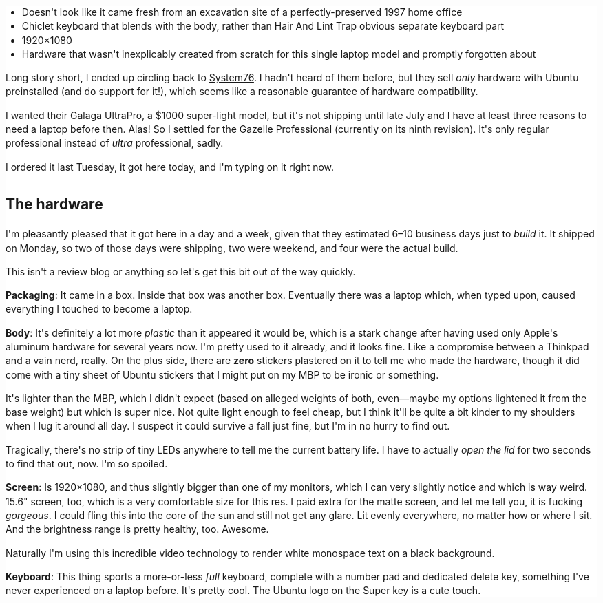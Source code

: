 * Doesn't look like it came fresh from an excavation site of a perfectly-preserved 1997 home office
* Chiclet keyboard that blends with the body, rather than Hair And Lint Trap obvious separate keyboard part
* 1920×1080
* Hardware that wasn't inexplicably created from scratch for this single laptop model and promptly forgotten about

Long story short, I ended up circling back to [System76][].  I hadn't heard of them before, but they sell _only_ hardware with Ubuntu preinstalled (and do support for it!), which seems like a reasonable guarantee of hardware compatibility.

I wanted their [Galaga UltraPro][], a $1000 super-light model, but it's not shipping until late July and I have at least three reasons to need a laptop before then.  Alas!  So I settled for the [Gazelle Professional][] (currently on its ninth revision).  It's only regular professional instead of _ultra_ professional, sadly.

I ordered it last Tuesday, it got here today, and I'm typing on it right now.


## The hardware

I'm pleasantly pleased that it got here in a day and a week, given that they estimated 6–10 business days just to _build_ it.  It shipped on Monday, so two of those days were shipping, two were weekend, and four were the actual build.

This isn't a review blog or anything so let's get this bit out of the way quickly.

**Packaging**: It came in a box.  Inside that box was another box.  Eventually there was a laptop which, when typed upon, caused everything I touched to become a laptop.

**Body**: It's definitely a lot more _plastic_ than it appeared it would be, which is a stark change after having used only Apple's aluminum hardware for several years now.  I'm pretty used to it already, and it looks fine.  Like a compromise between a Thinkpad and a vain nerd, really.  On the plus side, there are **zero** stickers plastered on it to tell me who made the hardware, though it did come with a tiny sheet of Ubuntu stickers that I might put on my MBP to be ironic or something.

It's lighter than the MBP, which I didn't expect (based on alleged weights of both, even—maybe my options lightened it from the base weight) but which is super nice.  Not quite light enough to feel cheap, but I think it'll be quite a bit kinder to my shoulders when I lug it around all day.  I suspect it could survive a fall just fine, but I'm in no hurry to find out.

Tragically, there's no strip of tiny LEDs anywhere to tell me the current battery life.  I have to actually _open the lid_ for two seconds to find that out, now.  I'm so spoiled.

**Screen**: Is 1920×1080, and thus slightly bigger than one of my monitors, which I can very slightly notice and which is way weird.  15.6" screen, too, which is a very comfortable size for this res.  I paid extra for the matte screen, and let me tell you, it is fucking _gorgeous_.  I could fling this into the core of the sun and still not get any glare.  Lit evenly everywhere, no matter how or where I sit.  And the brightness range is pretty healthy, too.  Awesome.

Naturally I'm using this incredible video technology to render white monospace text on a black background.

**Keyboard**: This thing sports a more-or-less _full_ keyboard, complete with a number pad and dedicated delete key, something I've never experienced on a laptop before.  It's pretty cool.  The Ubuntu logo on the Super key is a cute touch.


[System76]: https://www.system76.com/
[Galaga UltraPro]: https://www.system76.com/laptops/model/galu1
[Gazelle Professional]: https://www.system76.com/laptops/model/gazp9